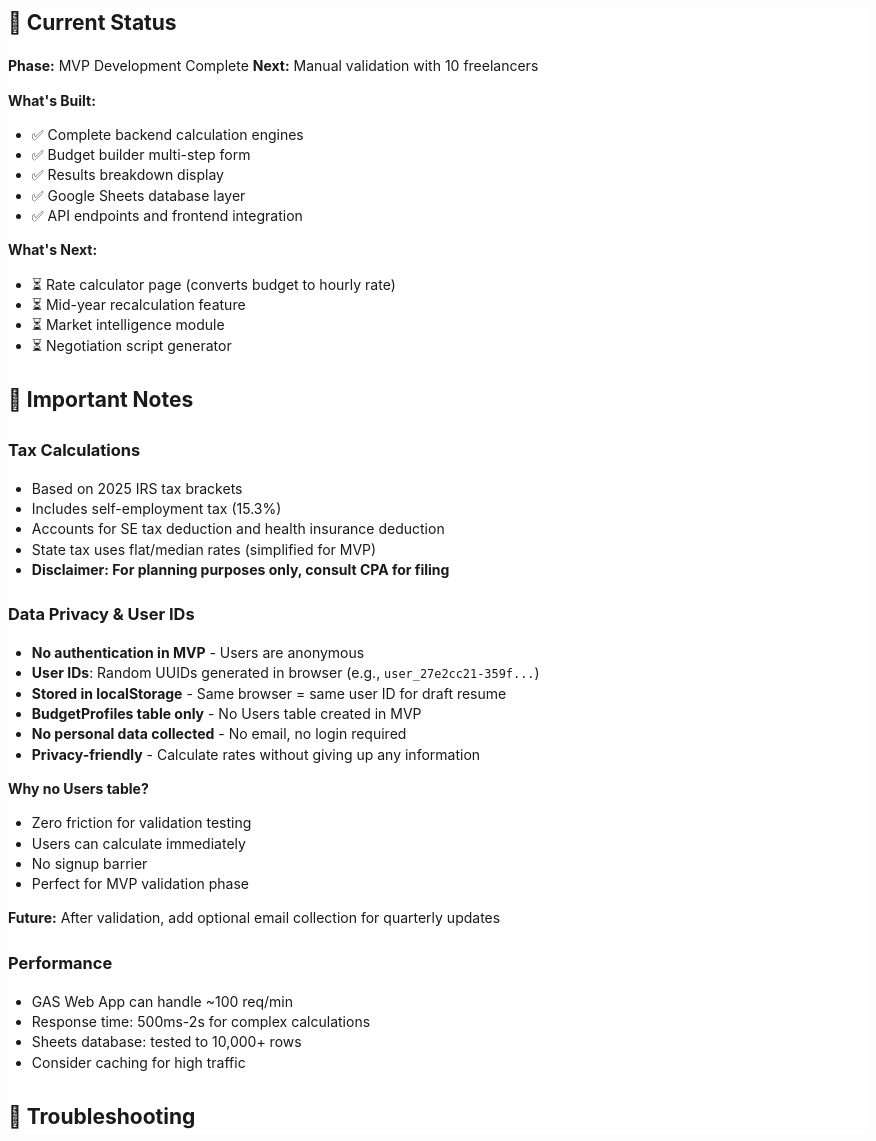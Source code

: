 ## 🚦 Current Status

**Phase:** MVP Development Complete
**Next:** Manual validation with 10 freelancers

**What's Built:**
- ✅ Complete backend calculation engines
- ✅ Budget builder multi-step form
- ✅ Results breakdown display
- ✅ Google Sheets database layer
- ✅ API endpoints and frontend integration

**What's Next:**
- ⏳ Rate calculator page (converts budget to hourly rate)
- ⏳ Mid-year recalculation feature
- ⏳ Market intelligence module
- ⏳ Negotiation script generator

## 📝 Important Notes

### Tax Calculations
- Based on 2025 IRS tax brackets
- Includes self-employment tax (15.3%)
- Accounts for SE tax deduction and health insurance deduction
- State tax uses flat/median rates (simplified for MVP)
- **Disclaimer: For planning purposes only, consult CPA for filing**

### Data Privacy & User IDs
- **No authentication in MVP** - Users are anonymous
- **User IDs**: Random UUIDs generated in browser (e.g., `user_27e2cc21-359f...`)
- **Stored in localStorage** - Same browser = same user ID for draft resume
- **BudgetProfiles table only** - No Users table created in MVP
- **No personal data collected** - No email, no login required
- **Privacy-friendly** - Calculate rates without giving up any information

**Why no Users table?**
- Zero friction for validation testing
- Users can calculate immediately
- No signup barrier
- Perfect for MVP validation phase

**Future:** After validation, add optional email collection for quarterly updates

### Performance
- GAS Web App can handle ~100 req/min
- Response time: 500ms-2s for complex calculations
- Sheets database: tested to 10,000+ rows
- Consider caching for high traffic

## 🐛 Troubleshooting
